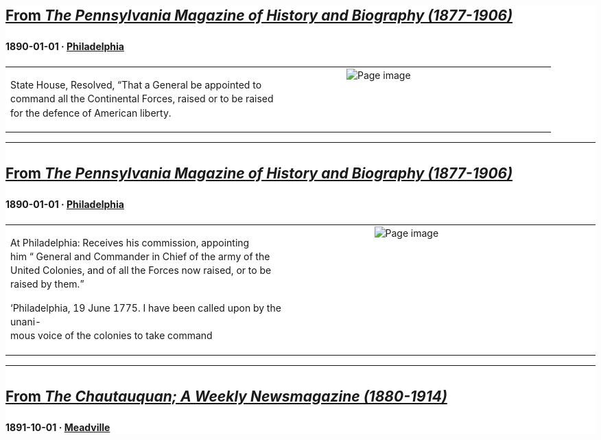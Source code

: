 ## [From _The Pennsylvania Magazine of History and Biography (1877-1906)_](https://archive.org/details/sim_pennsylvania-magazine-of-history-and-biography_1890_14_2/page/n1/mode/1up?view=theater)

#### 1890-01-01 &middot; [Philadelphia](http://dbpedia.org/resource/Philadelphia)

<table style="width: 100%;"><tr><td style="width: 50%">

  
State House, Resolved, “That a General be appointed to  
command all the Continental Forces, raised or to be raised  
for the defence of American liberty.
</td><td style="width: 50%; max-height: 75%; margin: auto; display: block;">
<img alt="Page image" src="https://iiif.archive.org/image/iiif/2/sim_pennsylvania-magazine-of-history-and-biography_1890_14_2%2Fsim_pennsylvania-magazine-of-history-and-biography_1890_14_2_jp2.zip%2Fsim_pennsylvania-magazine-of-history-and-biography_1890_14_2_jp2%2Fsim_pennsylvania-magazine-of-history-and-biography_1890_14_2_0001.jp2/pct:27.664768104149715,17.27027027027027,53.86493083807974,4.621621621621622/600,/0/default.jpg"/>
</td>
</tr></table>

---

## [From _The Pennsylvania Magazine of History and Biography (1877-1906)_](https://archive.org/details/sim_pennsylvania-magazine-of-history-and-biography_1890_14_2/page/n2/mode/1up?view=theater)

#### 1890-01-01 &middot; [Philadelphia](http://dbpedia.org/resource/Philadelphia)

<table style="width: 100%;"><tr><td style="width: 50%">

  
At Philadelphia: Receives his commission, appointing  
him “ General and Commander in Chief of the army of the  
United Colonies, and of all the Forces now raised, or to be  
raised by them.”  
  
‘Philadelphia, 19 June 1775. I have been called upon by the unani-  
mous voice of the colonies to take command
</td><td style="width: 50%; max-height: 75%; margin: auto; display: block;">
<img alt="Page image" src="https://iiif.archive.org/image/iiif/2/sim_pennsylvania-magazine-of-history-and-biography_1890_14_2%2Fsim_pennsylvania-magazine-of-history-and-biography_1890_14_2_jp2.zip%2Fsim_pennsylvania-magazine-of-history-and-biography_1890_14_2_jp2%2Fsim_pennsylvania-magazine-of-history-and-biography_1890_14_2_0002.jp2/pct:20.382424735557365,31.783783783783782,53.86493083807974,9.513513513513514/600,/0/default.jpg"/>
</td>
</tr></table>

---

## [From _The Chautauquan; A Weekly Newsmagazine (1880-1914)_](https://archive.org/details/sim_chautauquan_1891-10_14_1/page/n17/mode/1up?view=theater)

#### 1891-10-01 &middot; [Meadville](http://dbpedia.org/resource/Meadville%2C_Pennsylvania)
